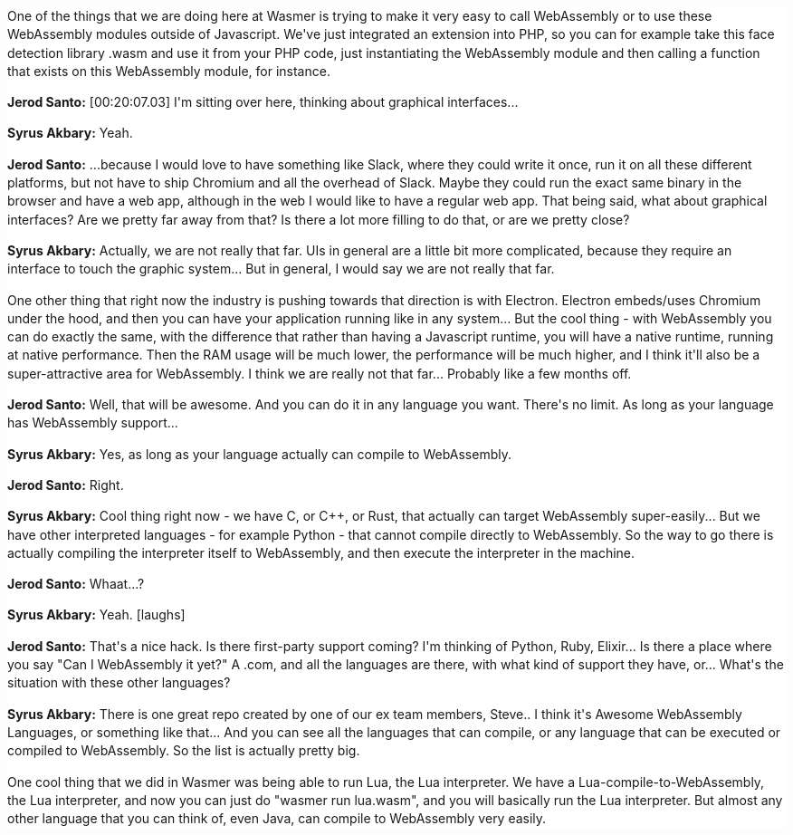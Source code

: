 One of the things that we are doing here at Wasmer is trying to make it very easy to call WebAssembly or to use these WebAssembly modules outside of Javascript. We've just integrated an extension into PHP, so you can for example take this face detection library .wasm and use it from your PHP code, just instantiating the WebAssembly module and then calling a function that exists on this WebAssembly module, for instance.

**Jerod Santo:** \[00:20:07.03\] I'm sitting over here, thinking about graphical interfaces...

**Syrus Akbary:** Yeah.

**Jerod Santo:** ...because I would love to have something like Slack, where they could write it once, run it on all these different platforms, but not have to ship Chromium and all the overhead of Slack. Maybe they could run the exact same binary in the browser and have a web app, although in the web I would like to have a regular web app. That being said, what about graphical interfaces? Are we pretty far away from that? Is there a lot more filling to do that, or are we pretty close?

**Syrus Akbary:** Actually, we are not really that far. UIs in general are a little bit more complicated, because they require an interface to touch the graphic system... But in general, I would say we are not really that far.

One other thing that right now the industry is pushing towards that direction is with Electron. Electron embeds/uses Chromium under the hood, and then you can have your application running like in any system... But the cool thing - with WebAssembly you can do exactly the same, with the difference that rather than having a Javascript runtime, you will have a native runtime, running at native performance. Then the RAM usage will be much lower, the performance will be much higher, and I think it'll also be a super-attractive area for WebAssembly. I think we are really not that far... Probably like a few months off.

**Jerod Santo:** Well, that will be awesome. And you can do it in any language you want. There's no limit. As long as your language has WebAssembly support...

**Syrus Akbary:** Yes, as long as your language actually can compile to WebAssembly.

**Jerod Santo:** Right.

**Syrus Akbary:** Cool thing right now - we have C, or C++, or Rust, that actually can target WebAssembly super-easily... But we have other interpreted languages - for example Python - that cannot compile directly to WebAssembly. So the way to go there is actually compiling the interpreter itself to WebAssembly, and then execute the interpreter in the machine.

**Jerod Santo:** Whaat...?

**Syrus Akbary:** Yeah. \[laughs\]

**Jerod Santo:** That's a nice hack. Is there first-party support coming? I'm thinking of Python, Ruby, Elixir... Is there a place where you say "Can I WebAssembly it yet?" A .com, and all the languages are there, with what kind of support they have, or... What's the situation with these other languages?

**Syrus Akbary:** There is one great repo created by one of our ex team members, Steve.. I think it's Awesome WebAssembly Languages, or something like that... And you can see all the languages that can compile, or any language that can be executed or compiled to WebAssembly. So the list is actually pretty big.

One cool thing that we did in Wasmer was being able to run Lua, the Lua interpreter. We have a Lua-compile-to-WebAssembly, the Lua interpreter, and now you can just do "wasmer run lua.wasm", and you will basically run the Lua interpreter. But almost any other language that you can think of, even Java, can compile to WebAssembly very easily.
